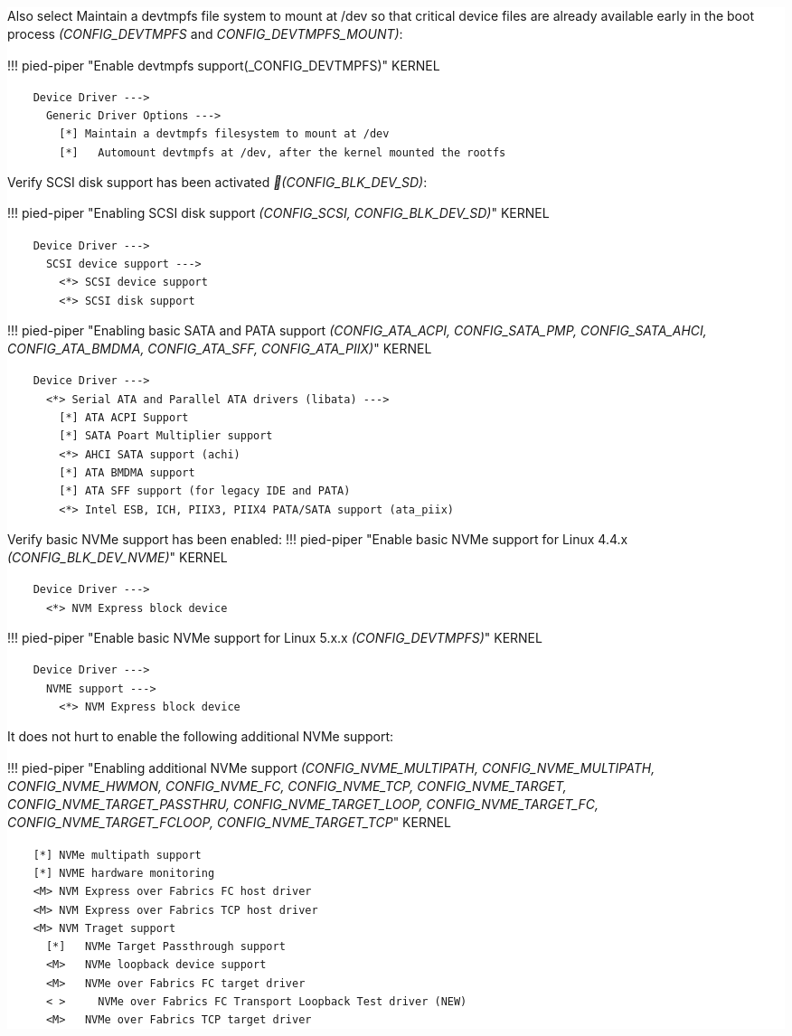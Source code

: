 Also select Maintain a devtmpfs file system to mount at /dev so that critical device files are already available early in the boot process _(CONFIG_DEVTMPFS_ and _CONFIG_DEVTMPFS_MOUNT)_:

!!! pied-piper "Enable devtmpfs support(_CONFIG_DEVTMPFS)"
    <span class="turquoise">KERNEL</span>

        Device Driver --->
          Generic Driver Options --->
            [*] Maintain a devtmpfs filesystem to mount at /dev
            [*]   Automount devtmpfs at /dev, after the kernel mounted the rootfs

Verify SCSI disk support has been activated _(CONFIG_BLK_DEV_SD)_:

!!! pied-piper "Enabling SCSI disk support _(CONFIG_SCSI, CONFIG_BLK_DEV_SD)_"
    <span class="turquoise">KERNEL</span>

        Device Driver --->
          SCSI device support --->
            <*> SCSI device support
            <*> SCSI disk support

!!! pied-piper "Enabling basic SATA and PATA support _(CONFIG_ATA_ACPI, CONFIG_SATA_PMP, CONFIG_SATA_AHCI, CONFIG_ATA_BMDMA, CONFIG_ATA_SFF, CONFIG_ATA_PIIX)_"
    <span class="turquoise">KERNEL</span>

        Device Driver --->
          <*> Serial ATA and Parallel ATA drivers (libata) --->
            [*] ATA ACPI Support
            [*] SATA Poart Multiplier support
            <*> AHCI SATA support (achi)
            [*] ATA BMDMA support
            [*] ATA SFF support (for legacy IDE and PATA)
            <*> Intel ESB, ICH, PIIX3, PIIX4 PATA/SATA support (ata_piix)

Verify basic NVMe support has been enabled:
!!! pied-piper "Enable basic NVMe support for Linux 4.4.x _(CONFIG_BLK_DEV_NVME)_"
    <span class="turquoise">KERNEL</span>

        Device Driver --->
          <*> NVM Express block device

!!! pied-piper "Enable basic NVMe support for Linux 5.x.x _(CONFIG_DEVTMPFS)_"
    <span class="turquoise">KERNEL</span>

        Device Driver --->
          NVME support --->
            <*> NVM Express block device

It does not hurt to enable the following additional NVMe support:

!!! pied-piper "Enabling additional NVMe support _(CONFIG_NVME_MULTIPATH, CONFIG_NVME_MULTIPATH, CONFIG_NVME_HWMON, CONFIG_NVME_FC, CONFIG_NVME_TCP, CONFIG_NVME_TARGET, CONFIG_NVME_TARGET_PASSTHRU, CONFIG_NVME_TARGET_LOOP, CONFIG_NVME_TARGET_FC, CONFIG_NVME_TARGET_FCLOOP, CONFIG_NVME_TARGET_TCP_"
    <span class="turquoise">KERNEL</span>

        [*] NVMe multipath support
        [*] NVME hardware monitoring
        <M> NVM Express over Fabrics FC host driver
        <M> NVM Express over Fabrics TCP host driver
        <M> NVM Traget support
          [*]   NVMe Target Passthrough support
          <M>   NVMe loopback device support
          <M>   NVMe over Fabrics FC target driver
          < >     NVMe over Fabrics FC Transport Loopback Test driver (NEW)
          <M>   NVMe over Fabrics TCP target driver
